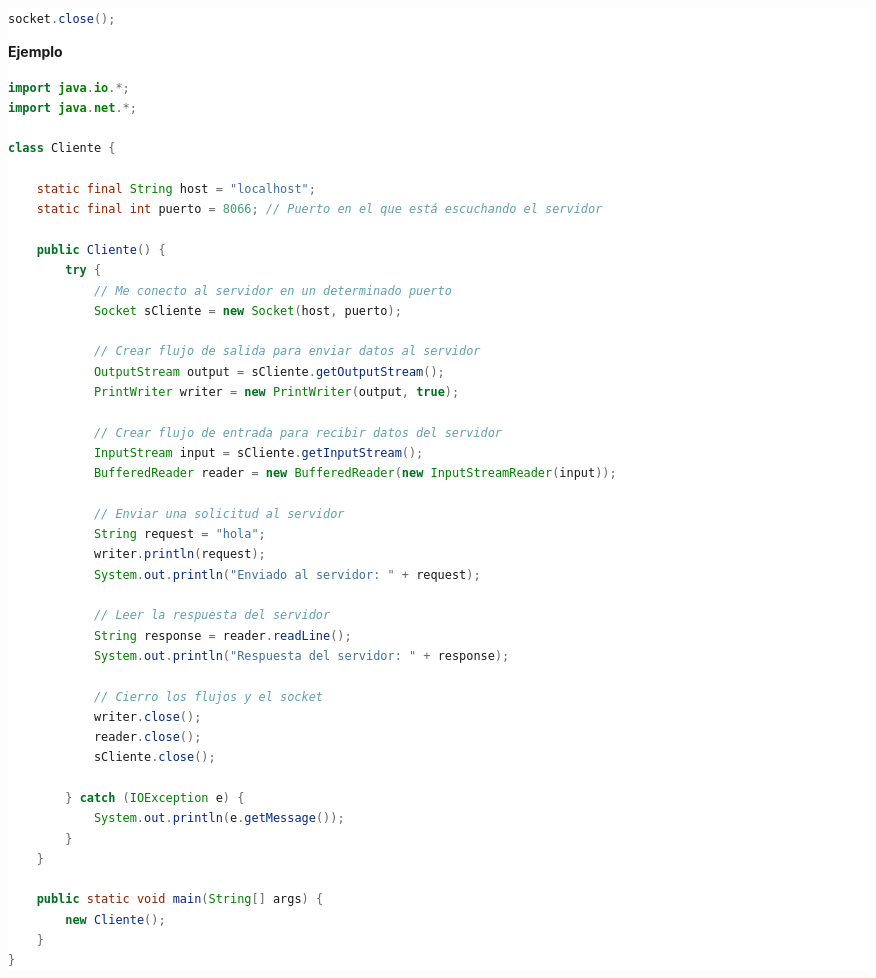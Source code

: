 ```java
socket.close();
```

**Ejemplo**


```java
import java.io.*;
import java.net.*;

class Cliente {

    static final String host = "localhost";
    static final int puerto = 8066; // Puerto en el que está escuchando el servidor

    public Cliente() {
        try {
            // Me conecto al servidor en un determinado puerto
            Socket sCliente = new Socket(host, puerto);

            // Crear flujo de salida para enviar datos al servidor
            OutputStream output = sCliente.getOutputStream();
            PrintWriter writer = new PrintWriter(output, true);

            // Crear flujo de entrada para recibir datos del servidor
            InputStream input = sCliente.getInputStream();
            BufferedReader reader = new BufferedReader(new InputStreamReader(input));

            // Enviar una solicitud al servidor
            String request = "hola";
            writer.println(request);
            System.out.println("Enviado al servidor: " + request);

            // Leer la respuesta del servidor
            String response = reader.readLine();
            System.out.println("Respuesta del servidor: " + response);

            // Cierro los flujos y el socket
            writer.close();
            reader.close();
            sCliente.close();

        } catch (IOException e) {
            System.out.println(e.getMessage());
        }
    }

    public static void main(String[] args) {
        new Cliente();
    }
}
```
